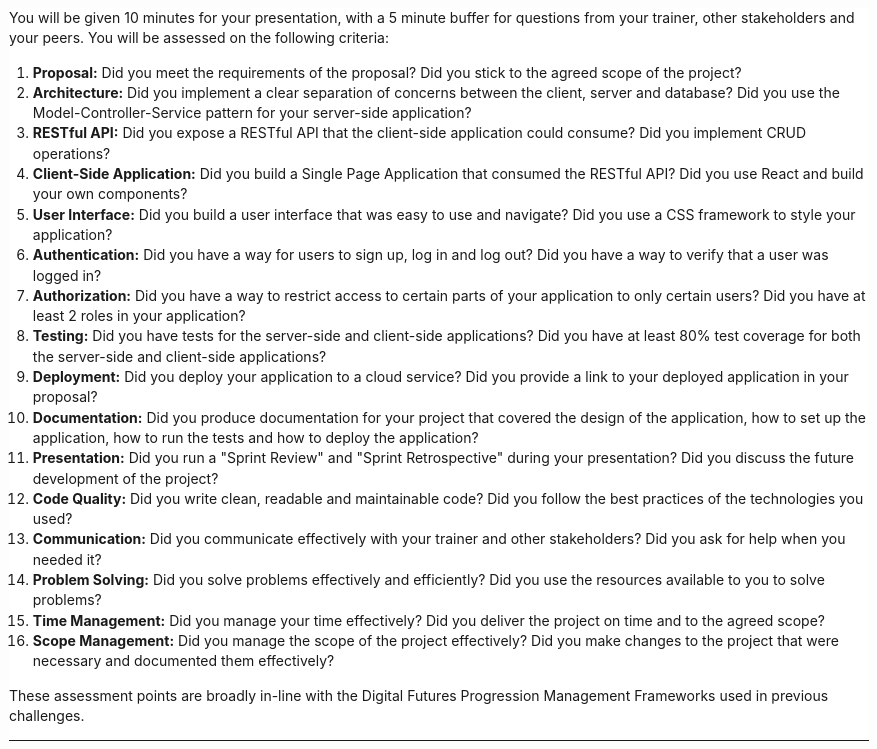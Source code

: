 You will be given 10 minutes for your presentation, with a 5 minute buffer for questions from your trainer, other stakeholders and your peers.  You will be assessed on the following criteria:

1) **Proposal:** Did you meet the requirements of the proposal?  Did you stick to the agreed scope of the project?
2) **Architecture:** Did you implement a clear separation of concerns between the client, server and database?  Did you use the Model-Controller-Service pattern for your server-side application?
3) **RESTful API:** Did you expose a RESTful API that the client-side application could consume?  Did you implement CRUD operations?
4) **Client-Side Application:** Did you build a Single Page Application that consumed the RESTful API?  Did you use React and build your own components?
5) **User Interface:** Did you build a user interface that was easy to use and navigate?  Did you use a CSS framework to style your application?
6) **Authentication:** Did you have a way for users to sign up, log in and log out?  Did you have a way to verify that a user was logged in?
7) **Authorization:** Did you have a way to restrict access to certain parts of your application to only certain users?  Did you have at least 2 roles in your application?
8) **Testing:** Did you have tests for the server-side and client-side applications?  Did you have at least 80% test coverage for both the server-side and client-side applications?
9) **Deployment:** Did you deploy your application to a cloud service?  Did you provide a link to your deployed application in your proposal?
10) **Documentation:** Did you produce documentation for your project that covered the design of the application, how to set up the application, how to run the tests and how to deploy the application?
11) **Presentation:** Did you run a "Sprint Review" and "Sprint Retrospective" during your presentation?  Did you discuss the future development of the project?
12) **Code Quality:** Did you write clean, readable and maintainable code?  Did you follow the best practices of the technologies you used?
13) **Communication:** Did you communicate effectively with your trainer and other stakeholders?  Did you ask for help when you needed it?
14) **Problem Solving:** Did you solve problems effectively and efficiently?  Did you use the resources available to you to solve problems?
15) **Time Management:** Did you manage your time effectively?  Did you deliver the project on time and to the agreed scope?
16) **Scope Management:** Did you manage the scope of the project effectively?  Did you make changes to the project that were necessary and documented them effectively?

These assessment points are broadly in-line with the Digital Futures Progression Management Frameworks used in previous challenges.

---
